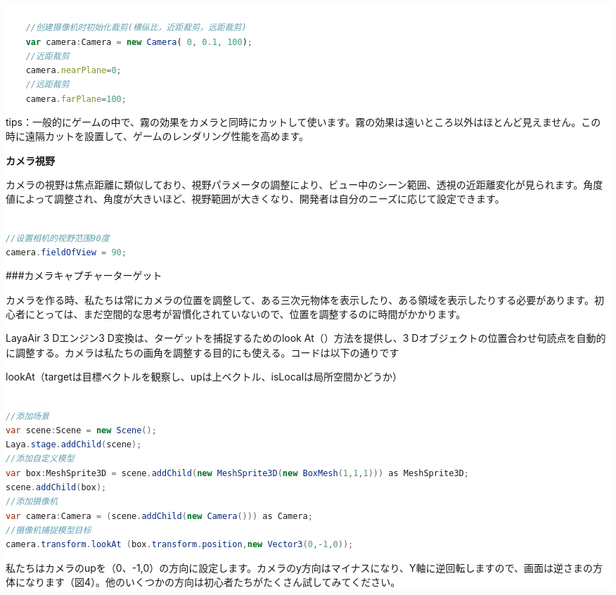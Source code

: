 
```javascript

	//创建摄像机时初始化裁剪(横纵比，近距裁剪，远距裁剪)
	var camera:Camera = new Camera( 0, 0.1, 100);
	//近距裁剪
	camera.nearPlane=0;
	//远距裁剪
	camera.farPlane=100;
```


tips：一般的にゲームの中で、霧の効果をカメラと同時にカットして使います。霧の効果は遠いところ以外はほとんど見えません。この時に遠隔カットを設置して、ゲームのレンダリング性能を高めます。

**カメラ視野**

カメラの視野は焦点距離に類似しており、視野パラメータの調整により、ビュー中のシーン範囲、透視の近距離変化が見られます。角度値によって調整され、角度が大きいほど、視野範囲が大きくなり、開発者は自分のニーズに応じて設定できます。



  
```java

//设置相机的视野范围90度
camera.fieldOfView = 90;
  ```




###カメラキャプチャーターゲット

カメラを作る時、私たちは常にカメラの位置を調整して、ある三次元物体を表示したり、ある領域を表示したりする必要があります。初心者にとっては、まだ空間的な思考が習慣化されていないので、位置を調整するのに時間がかかります。

LayaAir 3 Dエンジン3 D変換は、ターゲットを捕捉するためのlook At（）方法を提供し、3 Dオブジェクトの位置合わせ句読点を自動的に調整する。カメラは私たちの画角を調整する目的にも使える。コードは以下の通りです

lookAt（targetは目標ベクトルを観察し、upは上ベクトル、isLocalは局所空間かどうか）


```java

//添加场景
var scene:Scene = new Scene();
Laya.stage.addChild(scene);
//添加自定义模型
var box:MeshSprite3D = scene.addChild(new MeshSprite3D(new BoxMesh(1,1,1))) as MeshSprite3D;
scene.addChild(box);
//添加摄像机
var camera:Camera = (scene.addChild(new Camera())) as Camera;
//摄像机捕捉模型目标
camera.transform.lookAt	(box.transform.position,new Vector3(0,-1,0));
```

私たちはカメラのupを（0、-1,0）の方向に設定します。カメラのy方向はマイナスになり、Y軸に逆回転しますので、画面は逆さまの方体になります（図4）。他のいくつかの方向は初心者たちがたくさん試してみてください。
